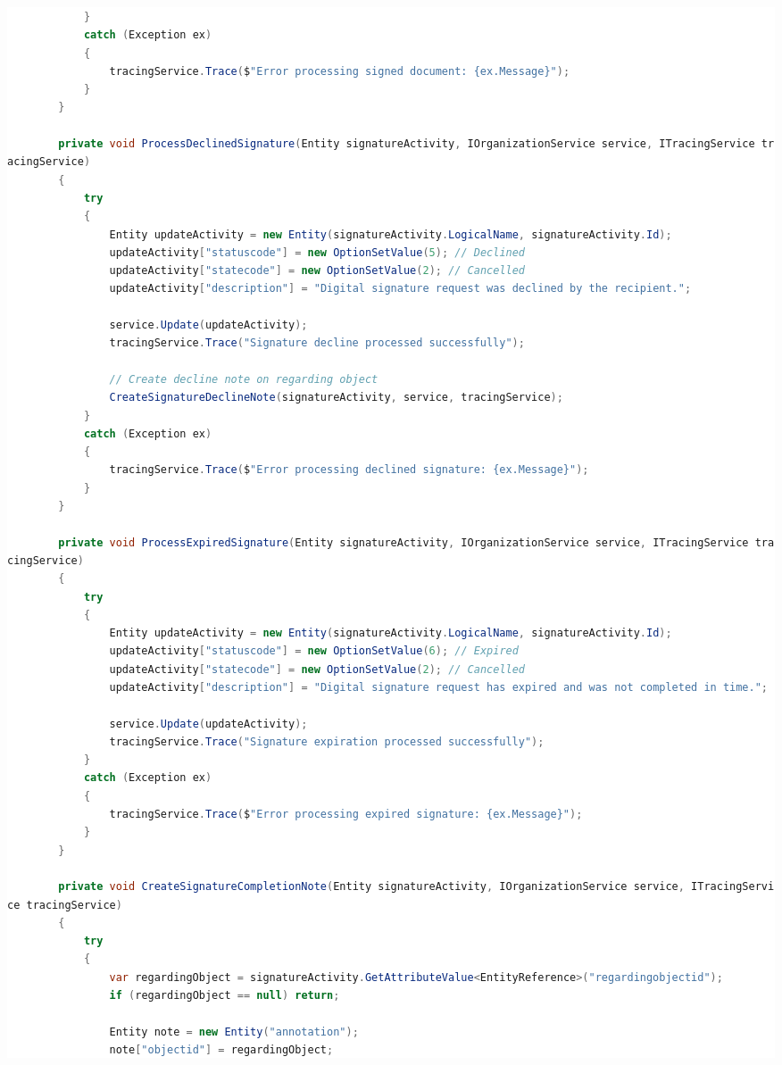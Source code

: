 ```csharp
            }
            catch (Exception ex)
            {
                tracingService.Trace($"Error processing signed document: {ex.Message}");
            }
        }

        private void ProcessDeclinedSignature(Entity signatureActivity, IOrganizationService service, ITracingService tracingService)
        {
            try
            {
                Entity updateActivity = new Entity(signatureActivity.LogicalName, signatureActivity.Id);
                updateActivity["statuscode"] = new OptionSetValue(5); // Declined
                updateActivity["statecode"] = new OptionSetValue(2); // Cancelled
                updateActivity["description"] = "Digital signature request was declined by the recipient.";
                
                service.Update(updateActivity);
                tracingService.Trace("Signature decline processed successfully");

                // Create decline note on regarding object
                CreateSignatureDeclineNote(signatureActivity, service, tracingService);
            }
            catch (Exception ex)
            {
                tracingService.Trace($"Error processing declined signature: {ex.Message}");
            }
        }

        private void ProcessExpiredSignature(Entity signatureActivity, IOrganizationService service, ITracingService tracingService)
        {
            try
            {
                Entity updateActivity = new Entity(signatureActivity.LogicalName, signatureActivity.Id);
                updateActivity["statuscode"] = new OptionSetValue(6); // Expired
                updateActivity["statecode"] = new OptionSetValue(2); // Cancelled
                updateActivity["description"] = "Digital signature request has expired and was not completed in time.";
                
                service.Update(updateActivity);
                tracingService.Trace("Signature expiration processed successfully");
            }
            catch (Exception ex)
            {
                tracingService.Trace($"Error processing expired signature: {ex.Message}");
            }
        }

        private void CreateSignatureCompletionNote(Entity signatureActivity, IOrganizationService service, ITracingService tracingService)
        {
            try
            {
                var regardingObject = signatureActivity.GetAttributeValue<EntityReference>("regardingobjectid");
                if (regardingObject == null) return;

                Entity note = new Entity("annotation");
                note["objectid"] = regardingObject;
```
